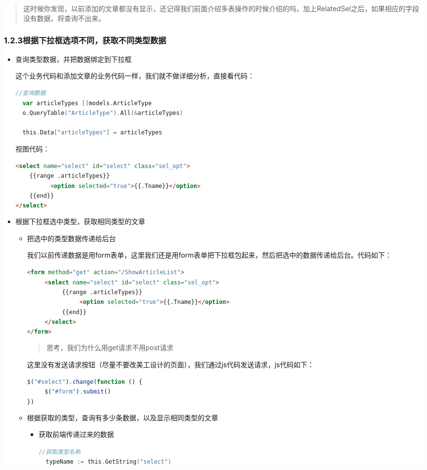   > 这时候你发现，以前添加的文章都没有显示，还记得我们前面介绍多表操作的时候介绍的吗，加上RelatedSel之后，如果相应的字段没有数据，将查询不出来。


### 1.2.3根据下拉框选项不同，获取不同类型数据

+ 查询类型数据，并把数据绑定到下拉框

  这个业务代码和添加文章的业务代码一样，我们就不做详细分析，直接看代码：

  ```go
  //查询数据
  	var articleTypes []models.ArticleType
  	o.QueryTable("ArticleType").All(&articleTypes)

  	this.Data["articleTypes"] = articleTypes
  ```

  视图代码：

  ```html
  <select name="select" id="select" class="sel_opt">
      {{range .articleTypes}}
            <option selected="true">{{.Tname}}</option>
      {{end}}
  </select>
  ```

+ 根据下拉框选中类型，获取相同类型的文章

  + 把选中的类型数据传递给后台

    我们以前传递数据是用form表单，这里我们还是用form表单把下拉框包起来，然后把选中的数据传递给后台。代码如下：

    ```html
    <form method="get" action="/ShowArticleList">
         <select name="select" id="select" class="sel_opt">
              {{range .articleTypes}}
                   <option selected="true">{{.Tname}}</option>
              {{end}}
         </select>
    </form>
    ```

    > 思考，我们为什么用get请求不用post请求

    这里没有发送请求按钮（尽量不要改美工设计的页面），我们通过js代码发送请求，js代码如下：

    ```javascript
    $("#select").change(function () {
    	 $("#form").submit()
    })
    ```

  + 根据获取的类型，查询有多少条数据，以及显示相同类型的文章

    + 获取前端传递过来的数据

      ```go
      //获取类型名称
      	typeName := this.GetString("select")
      ```
